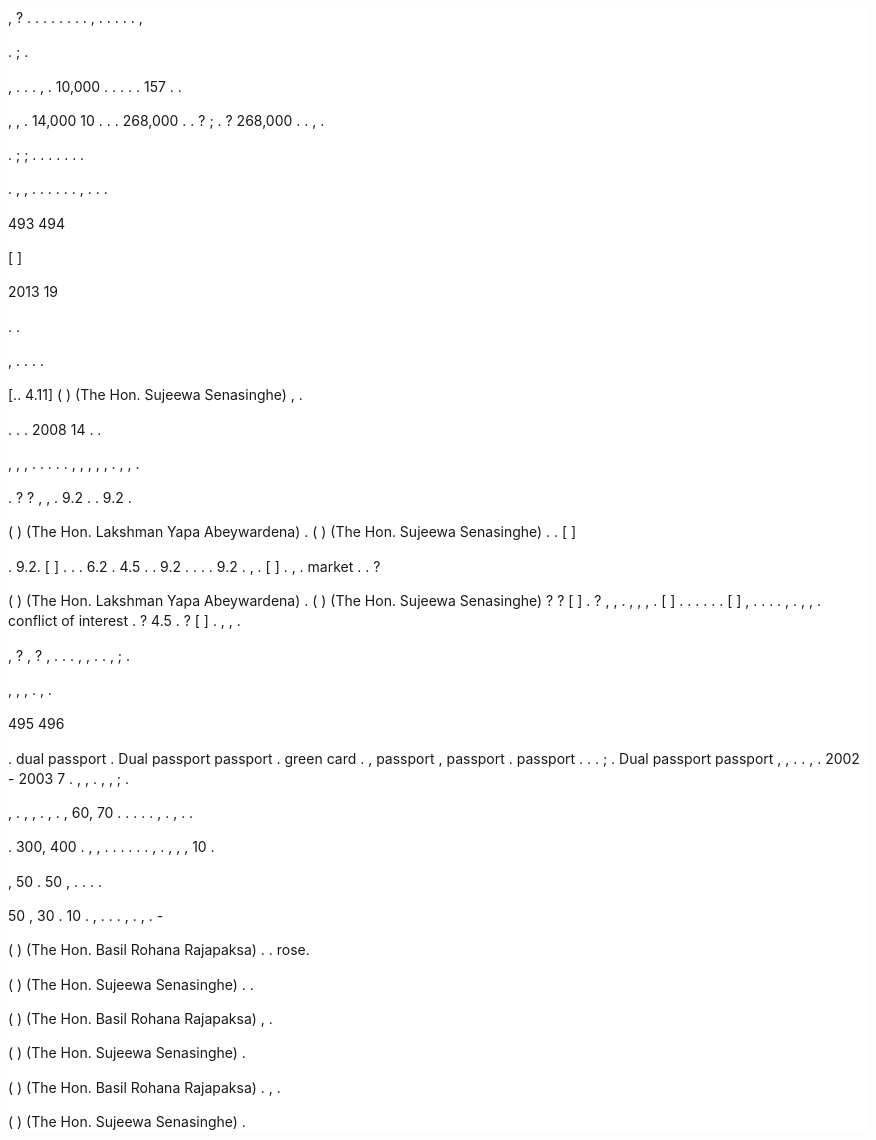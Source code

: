 , ? . . . . . . . . , . . . . . ,

. ; .

, . . . , . 10,000 . . . . . 157 . .

, , . 14,000 10 . . . 268,000 . . ? ; . ? 268,000 . . , .

. ; ; . . . . . . .

. , , . . . . . . , . . .

493 494

[ ]

2013 19

. .

, . . . .

[.. 4.11] ( ) (The Hon. Sujeewa Senasinghe) , .

. . . 2008 14 . .

, , , . . . . . , , , , , . , , .

. ? ? , , . 9.2 . . 9.2 .

( ) (The Hon. Lakshman Yapa Abeywardena) . ( ) (The Hon. Sujeewa Senasinghe) . . [ ]

. 9.2. [ ] . . . 6.2 . 4.5 . . 9.2 . . . . 9.2 . , . [ ] . , . market . . ?

( ) (The Hon. Lakshman Yapa Abeywardena) . ( ) (The Hon. Sujeewa Senasinghe) ? ? [ ] . ? , , . , , , . [ ] . . . . . . [ ] , . . . . , . , , . conflict of interest . ? 4.5 . ? [ ] . , , .

, ? , ? , . . . , , . . , ; .

, , , . , .

495 496

. dual passport . Dual passport passport . green card . , passport , passport . passport . . . ; . Dual passport passport , , . . , . 2002 - 2003 7 . , , . , , ; .

, . , , . , . , 60, 70 . . . . . , . , . .

. 300, 400 . , , . . . . . . , . , , , 10 .

, 50 . 50 , . . . .

50 , 30 . 10 . , . . . , . , . -

( ) (The Hon. Basil Rohana Rajapaksa) . . rose.

( ) (The Hon. Sujeewa Senasinghe) . .

( ) (The Hon. Basil Rohana Rajapaksa) , .

( ) (The Hon. Sujeewa Senasinghe) .

( ) (The Hon. Basil Rohana Rajapaksa) . , .

( ) (The Hon. Sujeewa Senasinghe) .
